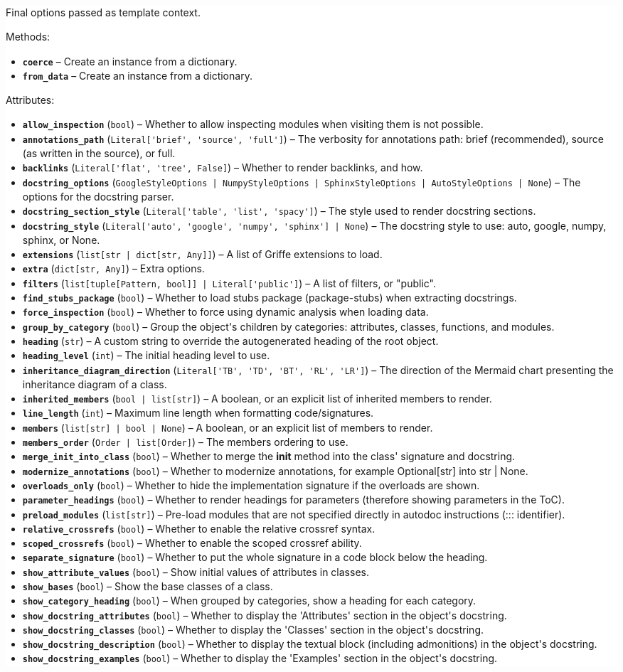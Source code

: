 Final options passed as template context.

Methods:

- **`coerce`** – Create an instance from a dictionary.
- **`from_data`** – Create an instance from a dictionary.

Attributes:

- **`allow_inspection`** (`bool`) – Whether to allow inspecting modules when visiting them is not possible.
- **`annotations_path`** (`Literal['brief', 'source', 'full']`) – The verbosity for annotations path: brief (recommended), source (as written in the source), or full.
- **`backlinks`** (`Literal['flat', 'tree', False]`) – Whether to render backlinks, and how.
- **`docstring_options`** (`GoogleStyleOptions | NumpyStyleOptions | SphinxStyleOptions | AutoStyleOptions | None`) – The options for the docstring parser.
- **`docstring_section_style`** (`Literal['table', 'list', 'spacy']`) – The style used to render docstring sections.
- **`docstring_style`** (`Literal['auto', 'google', 'numpy', 'sphinx'] | None`) – The docstring style to use: auto, google, numpy, sphinx, or None.
- **`extensions`** (`list[str | dict[str, Any]]`) – A list of Griffe extensions to load.
- **`extra`** (`dict[str, Any]`) – Extra options.
- **`filters`** (`list[tuple[Pattern, bool]] | Literal['public']`) – A list of filters, or "public".
- **`find_stubs_package`** (`bool`) – Whether to load stubs package (package-stubs) when extracting docstrings.
- **`force_inspection`** (`bool`) – Whether to force using dynamic analysis when loading data.
- **`group_by_category`** (`bool`) – Group the object's children by categories: attributes, classes, functions, and modules.
- **`heading`** (`str`) – A custom string to override the autogenerated heading of the root object.
- **`heading_level`** (`int`) – The initial heading level to use.
- **`inheritance_diagram_direction`** (`Literal['TB', 'TD', 'BT', 'RL', 'LR']`) – The direction of the Mermaid chart presenting the inheritance diagram of a class.
- **`inherited_members`** (`bool | list[str]`) – A boolean, or an explicit list of inherited members to render.
- **`line_length`** (`int`) – Maximum line length when formatting code/signatures.
- **`members`** (`list[str] | bool | None`) – A boolean, or an explicit list of members to render.
- **`members_order`** (`Order | list[Order]`) – The members ordering to use.
- **`merge_init_into_class`** (`bool`) – Whether to merge the __init__ method into the class' signature and docstring.
- **`modernize_annotations`** (`bool`) – Whether to modernize annotations, for example Optional[str] into str | None.
- **`overloads_only`** (`bool`) – Whether to hide the implementation signature if the overloads are shown.
- **`parameter_headings`** (`bool`) – Whether to render headings for parameters (therefore showing parameters in the ToC).
- **`preload_modules`** (`list[str]`) – Pre-load modules that are not specified directly in autodoc instructions (::: identifier).
- **`relative_crossrefs`** (`bool`) – Whether to enable the relative crossref syntax.
- **`scoped_crossrefs`** (`bool`) – Whether to enable the scoped crossref ability.
- **`separate_signature`** (`bool`) – Whether to put the whole signature in a code block below the heading.
- **`show_attribute_values`** (`bool`) – Show initial values of attributes in classes.
- **`show_bases`** (`bool`) – Show the base classes of a class.
- **`show_category_heading`** (`bool`) – When grouped by categories, show a heading for each category.
- **`show_docstring_attributes`** (`bool`) – Whether to display the 'Attributes' section in the object's docstring.
- **`show_docstring_classes`** (`bool`) – Whether to display the 'Classes' section in the object's docstring.
- **`show_docstring_description`** (`bool`) – Whether to display the textual block (including admonitions) in the object's docstring.
- **`show_docstring_examples`** (`bool`) – Whether to display the 'Examples' section in the object's docstring.